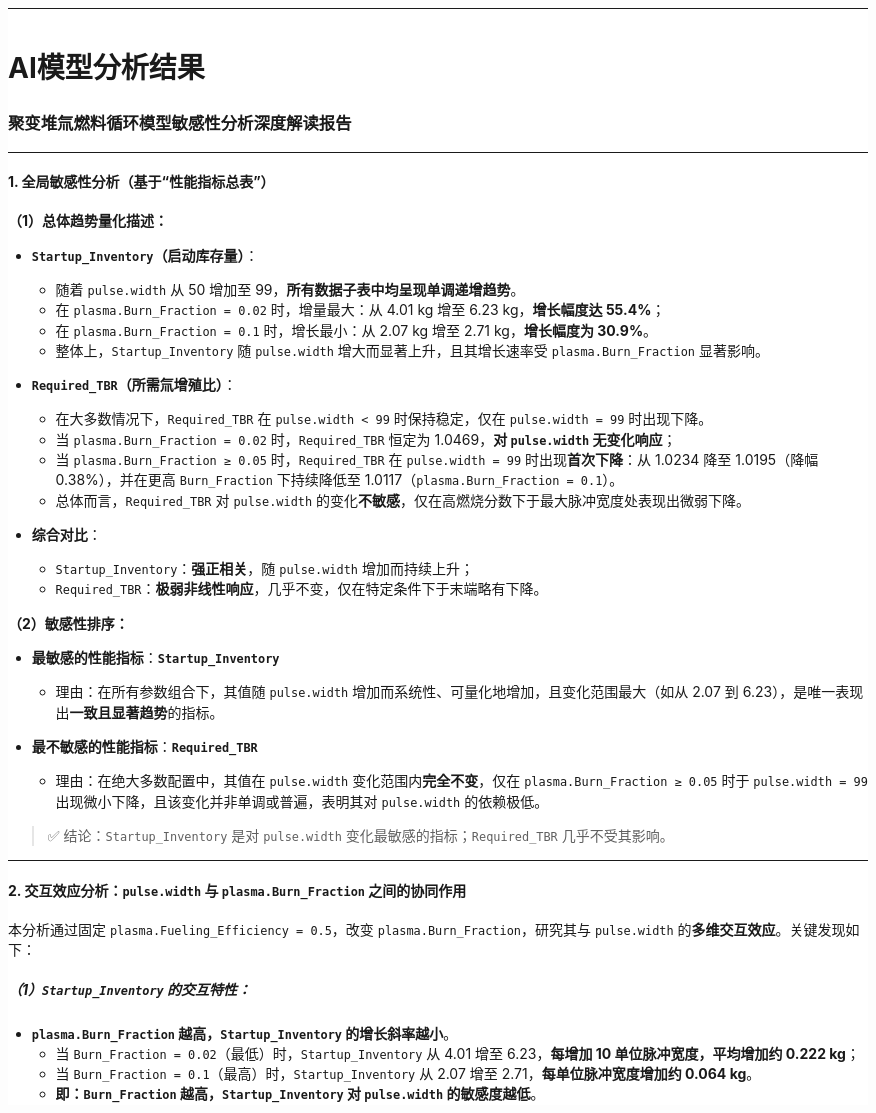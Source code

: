 

---

# AI模型分析结果

### **聚变堆氚燃料循环模型敏感性分析深度解读报告**

---

#### **1. 全局敏感性分析（基于“性能指标总表”）**

**（1）总体趋势量化描述：**

- **`Startup_Inventory`（启动库存量）**：
  - 随着 `pulse.width` 从 50 增加至 99，**所有数据子表中均呈现单调递增趋势**。
  - 在 `plasma.Burn_Fraction = 0.02` 时，增量最大：从 4.01 kg 增至 6.23 kg，**增长幅度达 55.4%**；
  - 在 `plasma.Burn_Fraction = 0.1` 时，增长最小：从 2.07 kg 增至 2.71 kg，**增长幅度为 30.9%**。
  - 整体上，`Startup_Inventory` 随 `pulse.width` 增大而显著上升，且其增长速率受 `plasma.Burn_Fraction` 显著影响。

- **`Required_TBR`（所需氚增殖比）**：
  - 在大多数情况下，`Required_TBR` 在 `pulse.width < 99` 时保持稳定，仅在 `pulse.width = 99` 时出现下降。
  - 当 `plasma.Burn_Fraction = 0.02` 时，`Required_TBR` 恒定为 1.0469，**对 `pulse.width` 无变化响应**；
  - 当 `plasma.Burn_Fraction ≥ 0.05` 时，`Required_TBR` 在 `pulse.width = 99` 时出现**首次下降**：从 1.0234 降至 1.0195（降幅 0.38%），并在更高 `Burn_Fraction` 下持续降低至 1.0117（`plasma.Burn_Fraction = 0.1`）。
  - 总体而言，`Required_TBR` 对 `pulse.width` 的变化**不敏感**，仅在高燃烧分数下于最大脉冲宽度处表现出微弱下降。

- **综合对比**：
  - `Startup_Inventory`：**强正相关**，随 `pulse.width` 增加而持续上升；
  - `Required_TBR`：**极弱非线性响应**，几乎不变，仅在特定条件下于末端略有下降。

**（2）敏感性排序：**

- **最敏感的性能指标**：**`Startup_Inventory`**
  - 理由：在所有参数组合下，其值随 `pulse.width` 增加而系统性、可量化地增加，且变化范围最大（如从 2.07 到 6.23），是唯一表现出**一致且显著趋势**的指标。
  
- **最不敏感的性能指标**：**`Required_TBR`**
  - 理由：在绝大多数配置中，其值在 `pulse.width` 变化范围内**完全不变**，仅在 `plasma.Burn_Fraction ≥ 0.05` 时于 `pulse.width = 99` 出现微小下降，且该变化并非单调或普遍，表明其对 `pulse.width` 的依赖极低。

> ✅ 结论：`Startup_Inventory` 是对 `pulse.width` 变化最敏感的指标；`Required_TBR` 几乎不受其影响。

---

#### **2. 交互效应分析：`pulse.width` 与 `plasma.Burn_Fraction` 之间的协同作用**

本分析通过固定 `plasma.Fueling_Efficiency = 0.5`，改变 `plasma.Burn_Fraction`，研究其与 `pulse.width` 的**多维交互效应**。关键发现如下：

##### **（1）`Startup_Inventory` 的交互特性：**

- **`plasma.Burn_Fraction` 越高，`Startup_Inventory` 的增长斜率越小**。
  - 当 `Burn_Fraction = 0.02`（最低）时，`Startup_Inventory` 从 4.01 增至 6.23，**每增加 10 单位脉冲宽度，平均增加约 0.222 kg**；
  - 当 `Burn_Fraction = 0.1`（最高）时，`Startup_Inventory` 从 2.07 增至 2.71，**每单位脉冲宽度增加约 0.064 kg**。
  - **即：`Burn_Fraction` 越高，`Startup_Inventory` 对 `pulse.width` 的敏感度越低**。
